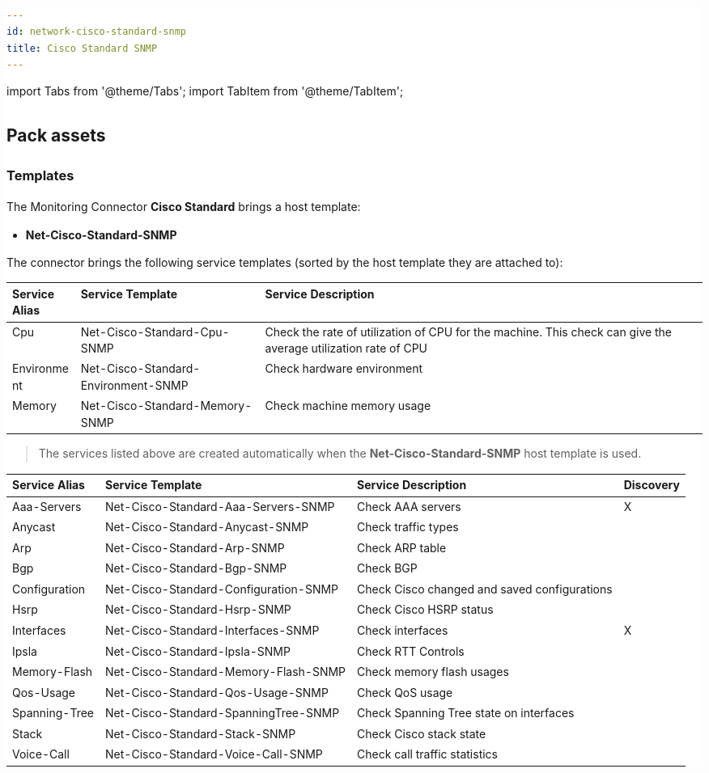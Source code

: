 ```yaml
---
id: network-cisco-standard-snmp
title: Cisco Standard SNMP
---
```

import Tabs from '@theme/Tabs';
import TabItem from '@theme/TabItem';

## Pack assets

### Templates

The Monitoring Connector **Cisco Standard** brings a host template:

* **Net-Cisco-Standard-SNMP**

The connector brings the following service templates (sorted by the host template they are attached to):

<Tabs groupId="sync">
<TabItem value="Net-Cisco-Standard-SNMP" label="Net-Cisco-Standard-SNMP">

| Service Alias | Service Template                    | Service Description                                                                                           |
|:--------------|:------------------------------------|:--------------------------------------------------------------------------------------------------------------|
| Cpu           | Net-Cisco-Standard-Cpu-SNMP         | Check the rate of utilization of CPU for the machine. This check can give the average utilization rate of CPU |
| Environment   | Net-Cisco-Standard-Environment-SNMP | Check hardware environment                                                                                    |
| Memory        | Net-Cisco-Standard-Memory-SNMP      | Check machine memory usage                                                                                    |

> The services listed above are created automatically when the **Net-Cisco-Standard-SNMP** host template is used.

</TabItem>
<TabItem value="Not attached to a host template" label="Not attached to a host template">

| Service Alias | Service Template                      | Service Description                           | Discovery  |
|:--------------|:--------------------------------------|:----------------------------------------------|:-----------|
| Aaa-Servers   | Net-Cisco-Standard-Aaa-Servers-SNMP   | Check AAA servers                             | X          |
| Anycast       | Net-Cisco-Standard-Anycast-SNMP       | Check traffic types                           |            |
| Arp           | Net-Cisco-Standard-Arp-SNMP           | Check ARP table                               |            |
| Bgp           | Net-Cisco-Standard-Bgp-SNMP           | Check BGP                                     |            |
| Configuration | Net-Cisco-Standard-Configuration-SNMP | Check Cisco changed and saved configurations  |            |
| Hsrp          | Net-Cisco-Standard-Hsrp-SNMP          | Check Cisco HSRP status                       |            |
| Interfaces    | Net-Cisco-Standard-Interfaces-SNMP    | Check interfaces                              | X          |
| Ipsla         | Net-Cisco-Standard-Ipsla-SNMP         | Check RTT Controls                            |            |
| Memory-Flash  | Net-Cisco-Standard-Memory-Flash-SNMP  | Check memory flash usages                     |            |
| Qos-Usage     | Net-Cisco-Standard-Qos-Usage-SNMP     | Check QoS usage                               |            |
| Spanning-Tree | Net-Cisco-Standard-SpanningTree-SNMP  | Check Spanning Tree state on interfaces       |            |
| Stack         | Net-Cisco-Standard-Stack-SNMP         | Check Cisco stack state                       |            |
| Voice-Call    | Net-Cisco-Standard-Voice-Call-SNMP    | Check call traffic statistics                 |            |
